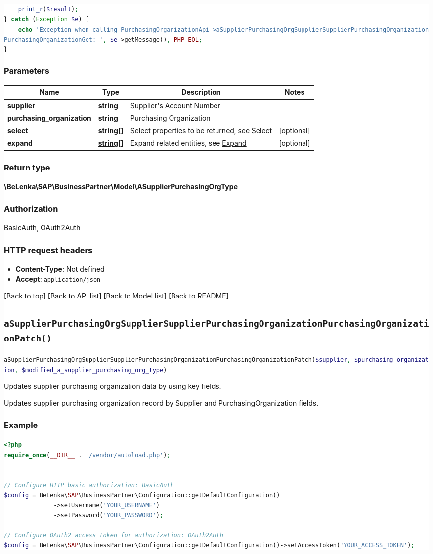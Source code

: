 ```php
    print_r($result);
} catch (Exception $e) {
    echo 'Exception when calling PurchasingOrganizationApi->aSupplierPurchasingOrgSupplierSupplierPurchasingOrganizationPurchasingOrganizationGet: ', $e->getMessage(), PHP_EOL;
}
```

### Parameters

| Name | Type | Description  | Notes |
| ------------- | ------------- | ------------- | ------------- |
| **supplier** | **string**| Supplier&#39;s Account Number | |
| **purchasing_organization** | **string**| Purchasing Organization | |
| **select** | [**string[]**](../Model/string.md)| Select properties to be returned, see [Select](https://help.sap.com/doc/5890d27be418427993fafa6722cdc03b/Cloud/en-US/OdataV2.pdf#page&#x3D;68) | [optional] |
| **expand** | [**string[]**](../Model/string.md)| Expand related entities, see [Expand](https://help.sap.com/doc/5890d27be418427993fafa6722cdc03b/Cloud/en-US/OdataV2.pdf#page&#x3D;63) | [optional] |

### Return type

[**\BeLenka\SAP\BusinessPartner\Model\ASupplierPurchasingOrgType**](../Model/ASupplierPurchasingOrgType.md)

### Authorization

[BasicAuth](../../README.md#BasicAuth), [OAuth2Auth](../../README.md#OAuth2Auth)

### HTTP request headers

- **Content-Type**: Not defined
- **Accept**: `application/json`

[[Back to top]](#) [[Back to API list]](../../README.md#endpoints)
[[Back to Model list]](../../README.md#models)
[[Back to README]](../../README.md)

## `aSupplierPurchasingOrgSupplierSupplierPurchasingOrganizationPurchasingOrganizationPatch()`

```php
aSupplierPurchasingOrgSupplierSupplierPurchasingOrganizationPurchasingOrganizationPatch($supplier, $purchasing_organization, $modified_a_supplier_purchasing_org_type)
```

Updates supplier purchasing organization data by using key fields.

Updates supplier purchasing organization record by Supplier and PurchasingOrganization fields.

### Example

```php
<?php
require_once(__DIR__ . '/vendor/autoload.php');


// Configure HTTP basic authorization: BasicAuth
$config = BeLenka\SAP\BusinessPartner\Configuration::getDefaultConfiguration()
              ->setUsername('YOUR_USERNAME')
              ->setPassword('YOUR_PASSWORD');

// Configure OAuth2 access token for authorization: OAuth2Auth
$config = BeLenka\SAP\BusinessPartner\Configuration::getDefaultConfiguration()->setAccessToken('YOUR_ACCESS_TOKEN');


```